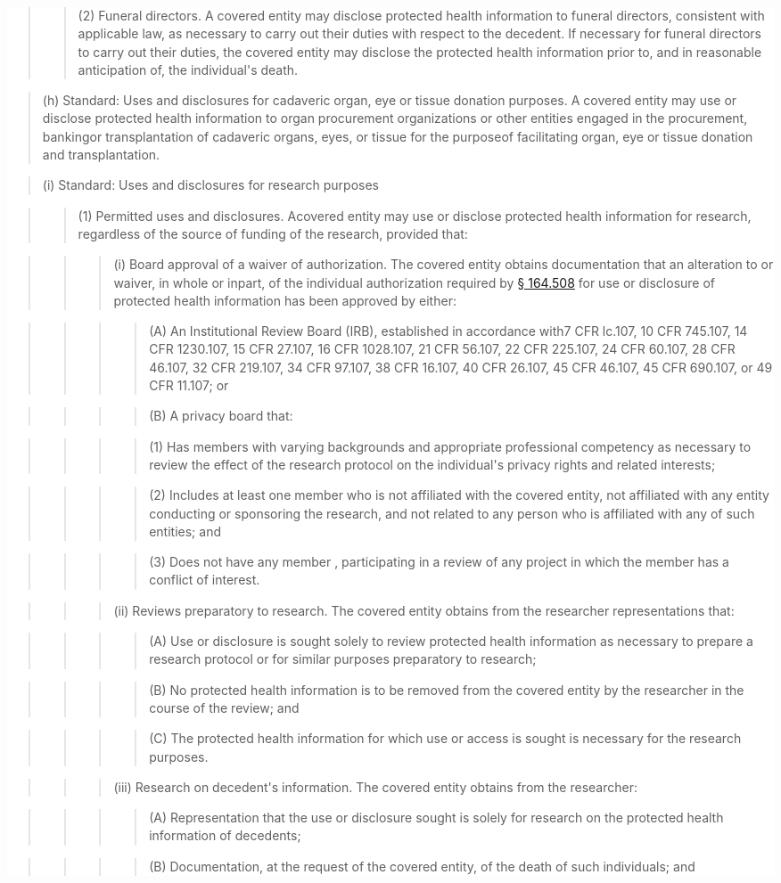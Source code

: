 > > (2) Funeral directors. A covered entity may disclose protected health information to funeral directors, consistent with applicable law, as necessary to carry out their duties with respect to the decedent. If necessary for funeral directors to carry out their duties, the covered entity may disclose the protected health information prior to, and in reasonable anticipation of, the individual's death. 

> (h) Standard: Uses and disclosures for cadaveric organ, eye or tissue donation purposes. A covered entity may use or disclose protected health information to organ procurement organizations or other entities engaged in the procurement, bankingor transplantation of cadaveric organs, eyes, or tissue for the purposeof facilitating organ, eye or tissue donation and transplantation. 

> (i) Standard: Uses and disclosures for research purposes 

> > (1) Permitted uses and disclosures. Acovered entity may use or disclose protected health information for research, regardless of the source of funding of the research, provided that: 

> > > (i) Board approval of a waiver of authorization. The covered entity obtains documentation that an alteration to or waiver, in whole or inpart, of the individual authorization required by [§ 164.508](/hipaa/regulations/164-508-uses-disclosures-authorization/) for use or disclosure of protected health information has been approved by either: 

> > > > (A) An Institutional Review Board (IRB), established in accordance with7 CFR lc.107, 10 CFR 745.107, 14 CFR 1230.107, 15 CFR 27.107, 16 CFR 1028.107, 21 CFR 56.107, 22 CFR 225.107, 24 CFR 60.107, 28 CFR 46.107, 32 CFR 219.107, 34 CFR 97.107, 38 CFR 16.107, 40 CFR 26.107, 45 CFR 46.107, 45 CFR 690.107, or 49 CFR 11.107; or

> > > > (B) A privacy board that: 

> > > > (1) Has members with varying backgrounds and appropriate professional competency as necessary to review the effect of the research protocol on the individual's privacy rights and related interests; 

> > > > (2) Includes at least one member who is not affiliated with the covered entity, not affiliated with any entity conducting or sponsoring the research, and not related to any person who is affiliated with any of such entities; and 

> > > > (3) Does not have any member , participating in a review of any project in which the member has a conflict of interest. 

> > > (ii) Reviews preparatory to research. The covered entity obtains from the researcher representations that: 

> > > > (A) Use or disclosure is sought solely to review protected health information as necessary to prepare a research protocol or for similar purposes preparatory to research; 

> > > > (B) No protected health information is to be removed from the covered entity by the researcher in the course of the review; and 

> > > > &#40;C) The protected health information for which use or access is sought is necessary for the research purposes. 

> > > (iii) Research on decedent's information. The covered entity obtains from the researcher: 

> > > > (A) Representation that the use or disclosure sought is solely for research on the protected health information of decedents;

> > > > (B) Documentation, at the request of the covered entity, of the death of such individuals; and 
